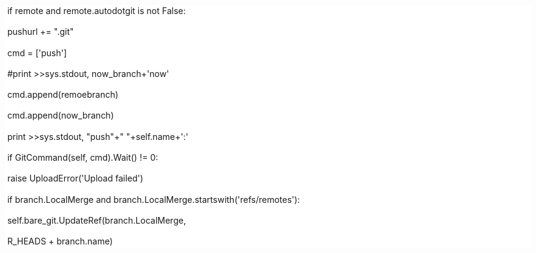 ​      if remote and remote.autodotgit is not False:

​        pushurl += ".git"

 

​    cmd = ['push']

​    \#print >>sys.stdout, now_branch+'now'

​    cmd.append(remoebranch)

​    cmd.append(now_branch)

​    print >>sys.stdout, "push"+" "+self.name+':'

​    if GitCommand(self, cmd).Wait() != 0:

​      raise UploadError('Upload failed')

 

​    if branch.LocalMerge and branch.LocalMerge.startswith('refs/remotes'):

​      self.bare_git.UpdateRef(branch.LocalMerge,

​                              R_HEADS + branch.name)

 